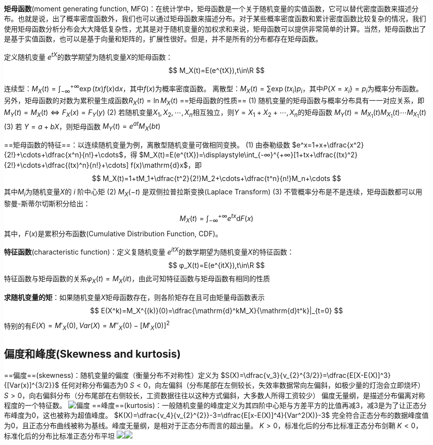 **矩母函数**(moment generating function, MFG)：在统计学中，矩母函数是一个关于随机变量的实值函数，它可以替代密度函数来描述分布。也就是说，出了概率密度函数外，我们也可以通过矩母函数来描述分布。对于某些概率密度函数和累计密度函数比较复杂的情况，我们使用矩母函数分析分布会大大降低复杂性，尤其是对于随机变量的加权求和来说，矩母函数可以提供非常简单的计算。当然，矩母函数出了是基于实值函数，也可以是基于向量和矩阵的，扩展性很好。但是，并不是所有的分布都存在矩母函数。

定义随机变量 $e^{tX}$的数学期望为随机变量$X$的矩母函数：
$$
M_X(t)=E(e^{tX}),t\in\R
$$


连续型：$M_X(t)=\displaystyle\int_{-∞}^{+∞}\exp(tx)f(x)\mathrm{d}x$，其中$f(x)$为概率密度函数。
离散型：$M_X(t)=\displaystyle\sum \exp(tx_i)p_i$，其中$P\{X=x_i\}=p_i$为概率分布函数。
另外，矩母函数的对数为累积量生成函数$R_X(t)=\ln M_X(t)$
==矩母函数的性质==
(1) 随机变量的矩母函数与概率分布具有一一对应关系，即
$M_Y(t)=M_X(t) \iff F_X(x)=F_Y(y)$
(2) 若随机变量$X_1,X_2,\cdots,X_n$相互独立，则$Y=X_1+X_2+\cdots,X_n$的矩母函数
$M_Y(t)=M_{X_1}(t)M_{X_1}(t)\cdots M_{X_1}(t)$
(3) 若 $Y=a+bX$，则矩母函数 $M_Y(t)=e^{at}M_X(bt)$

==矩母函数的特征==：以连续随机变量为例，离散型随机变量可做相同变换。
(1) 由泰勒级数 $e^x=1+x+\dfrac{x^2}{2!}+\cdots+\dfrac{x^n}{n!}+\cdots$，得
$M_X(t)=E(e^{tX})=\displaystyle\int_{-∞}^{+∞}[1+tx+\dfrac{(tx)^2}{2!}+\cdots+\dfrac{(tx)^n}{n!}+\cdots] f(x)\mathrm{d}x$，即
$$
M_X(t)=1+tM_1+\dfrac{t^2}{2!}M_2+\cdots+\dfrac{t^n}{n!}M_n+\cdots
$$
其中$M_i$为随机变量$X$的 $i$ 阶中心矩
(2) $M_X(-t)$ 是双侧拉普拉斯变换(Laplace Transform)
(3) 不管概率分布是不是连续，矩母函数都可以用黎曼-斯蒂尔切斯积分给出：
$$
M_X(t)=\displaystyle\int_{-∞}^{+∞}e^{tx}\mathrm{d}F(x)
$$
其中，$F(x)$是累积分布函数(Cumulative Distribution Function, CDF)。

**特征函数**(characteristic function)：定义复随机变量 $e^{itX}$的数学期望为随机变量$X$的特征函数：
$$
φ_X(t)=E(e^{itX}),t\in\R
$$
特征函数与矩母函数的关系$φ_X(t)=M_X(it)$，由此可知特征函数与矩母函数有相同的性质

**求随机变量的矩**：如果随机变量$X$矩母函数存在，则各阶矩存在且可由矩量母函数表示
$$
E(X^k)=M_X^{(k)}(0)=\dfrac{\mathrm{d}^kM_X}{\mathrm{d}t^k}|_{t=0}
$$
特别的有$E(X)=M'_X(0),Var(X)=M''_X(0)-[M'_X(0)]^2$

## 偏度和峰度(Skewness and kurtosis)
==偏度==(skewness)：随机变量的偏度（衡量分布不对称性）定义为
$S(X)=\dfrac{ν_3}{ν_{2}^{3/2}}=\dfrac{E[X-E(X)]^3}{[Var(x)]^{3/2}}$
任何对称分布偏态为0
$S<0$，向左偏斜（分布尾部在左侧较长，失效率数据常向左偏斜，如极少量的灯泡会立即烧坏）
$S>0$，向右偏斜分布（分布尾部在右侧较长，工资数据往往以这种方式偏斜，大多数人所得工资较少）
偏度无量纲，是描述分布偏离对称程度的一个特征数。
![偏度](https://gitee.com/WilenWu/images/raw/master/Probability/skew.png)
==峰度==(kurtosis)：一般随机变量的峰度定义为其四阶中心矩与方差平方的比值再减3，减3是为了让正态分布峰度为0，这也被称为超值峰度。
$K(X)=\dfrac{ν_4}{ν_{2}^{2}}-3=\dfrac{E[x-E(X)]^4}{Var^2(X)}-3$
完全符合正态分布的数据峰度值为0，且正态分布曲线被称为基线。峰度无量纲，是相对于正态分布而言的超出量。
$K>0$，标准化后的分布比标准正态分布剑鞘
$K<0$，标准化后的分布比标准正态分布平坦
![](https://gitee.com/WilenWu/images/raw/master/Probability/kurtosis.png)![](https://gitee.com/WilenWu/images/raw/master/Probability/kurtosis2.png)
